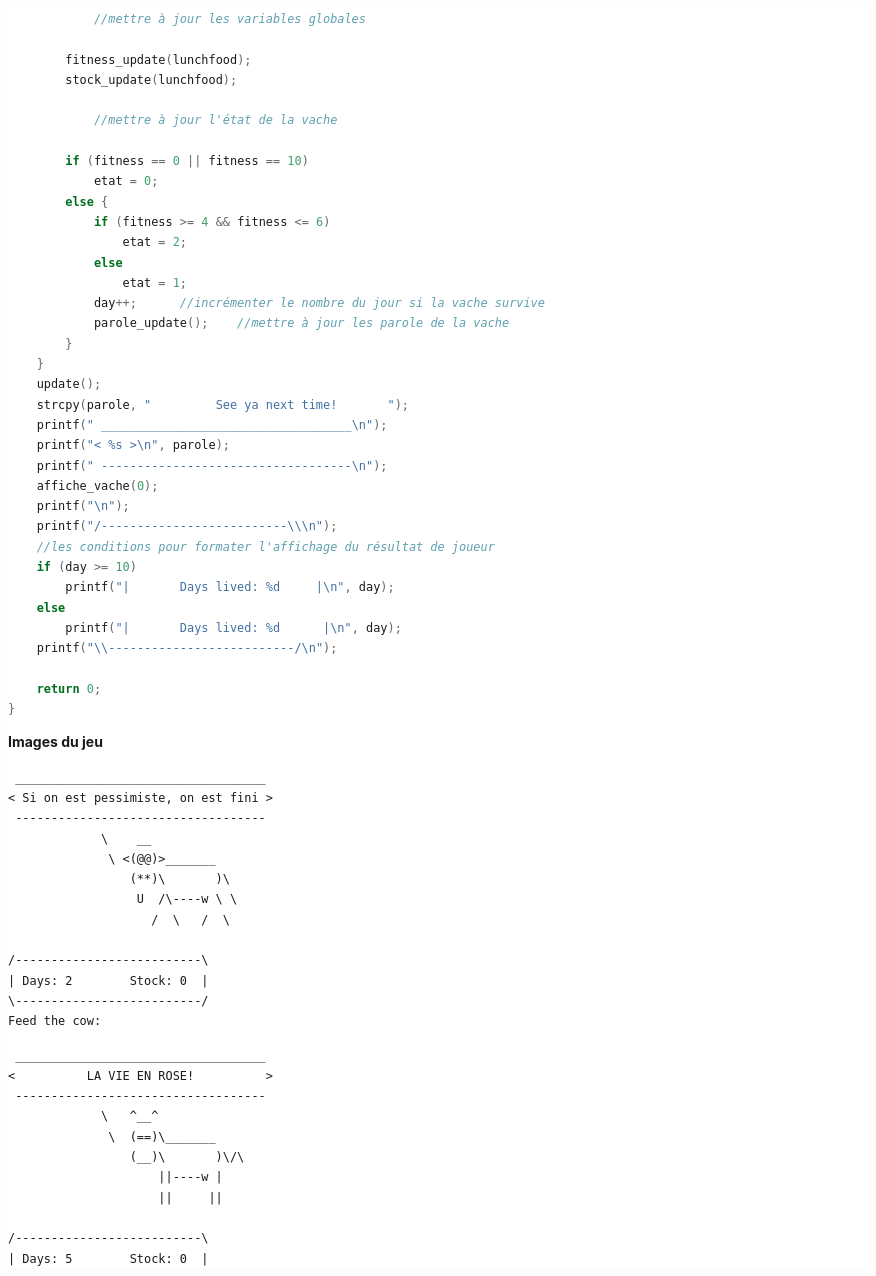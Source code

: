 ```C
            //mettre à jour les variables globales

        fitness_update(lunchfood);
        stock_update(lunchfood);

            //mettre à jour l'état de la vache

        if (fitness == 0 || fitness == 10)
            etat = 0;
        else {
            if (fitness >= 4 && fitness <= 6)
                etat = 2;
            else
                etat = 1;
            day++;      //incrémenter le nombre du jour si la vache survive
            parole_update();    //mettre à jour les parole de la vache
        }
    }
    update();      
    strcpy(parole, "         See ya next time!       ");
    printf(" ___________________________________\n");
    printf("< %s >\n", parole);
    printf(" -----------------------------------\n");
    affiche_vache(0);
    printf("\n");
    printf("/--------------------------\\\n");
    //les conditions pour formater l'affichage du résultat de joueur
    if (day >= 10)
        printf("|       Days lived: %d     |\n", day);
    else
        printf("|       Days lived: %d      |\n", day); 
    printf("\\--------------------------/\n");

    return 0;
}
```
**Images du jeu**
```
 ___________________________________
< Si on est pessimiste, on est fini >
 -----------------------------------
             \    __               
              \ <(@@)>_______      
                 (**)\       )\   
                  U  /\----w \ \ 
                    /  \   /  \   

/--------------------------\
| Days: 2        Stock: 0  |
\--------------------------/
Feed the cow: 
```
``` 
 ___________________________________
<          LA VIE EN ROSE!          >
 -----------------------------------
             \   ^__^               
              \  (==)\_______      
                 (__)\       )\/\
                     ||----w |     
                     ||     ||    

/--------------------------\
| Days: 5        Stock: 0  |
```